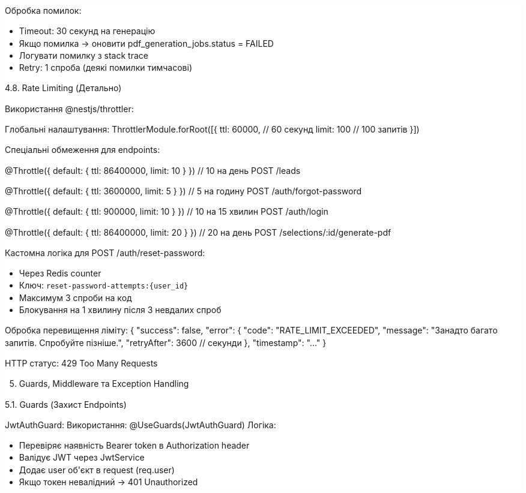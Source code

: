 Обробка помилок:
- Timeout: 30 секунд на генерацію
- Якщо помилка → оновити pdf_generation_jobs.status = FAILED
- Логувати помилку з stack trace
- Retry: 1 спроба (деякі помилки тимчасові)

4.8. Rate Limiting (Детально)

Використання @nestjs/throttler:

Глобальні налаштування:
ThrottlerModule.forRoot([{
  ttl: 60000, // 60 секунд
  limit: 100  // 100 запитів
}])

Спеціальні обмеження для endpoints:

@Throttle({ default: { ttl: 86400000, limit: 10 } }) // 10 на день
POST /leads

@Throttle({ default: { ttl: 3600000, limit: 5 } }) // 5 на годину
POST /auth/forgot-password

@Throttle({ default: { ttl: 900000, limit: 10 } }) // 10 на 15 хвилин
POST /auth/login

@Throttle({ default: { ttl: 86400000, limit: 20 } }) // 20 на день
POST /selections/:id/generate-pdf

Кастомна логіка для POST /auth/reset-password:
- Через Redis counter
- Ключ: `reset-password-attempts:{user_id}`
- Максимум 3 спроби на код
- Блокування на 1 хвилину після 3 невдалих спроб

Обробка перевищення ліміту:
{
  "success": false,
  "error": {
    "code": "RATE_LIMIT_EXCEEDED",
    "message": "Занадто багато запитів. Спробуйте пізніше.",
    "retryAfter": 3600 // секунди
  },
  "timestamp": "..."
}

HTTP статус: 429 Too Many Requests

5. Guards, Middleware та Exception Handling

5.1. Guards (Захист Endpoints)

JwtAuthGuard:
Використання: @UseGuards(JwtAuthGuard)
Логіка:
- Перевіряє наявність Bearer token в Authorization header
- Валідує JWT через JwtService
- Додає user об'єкт в request (req.user)
- Якщо токен невалідний → 401 Unauthorized
